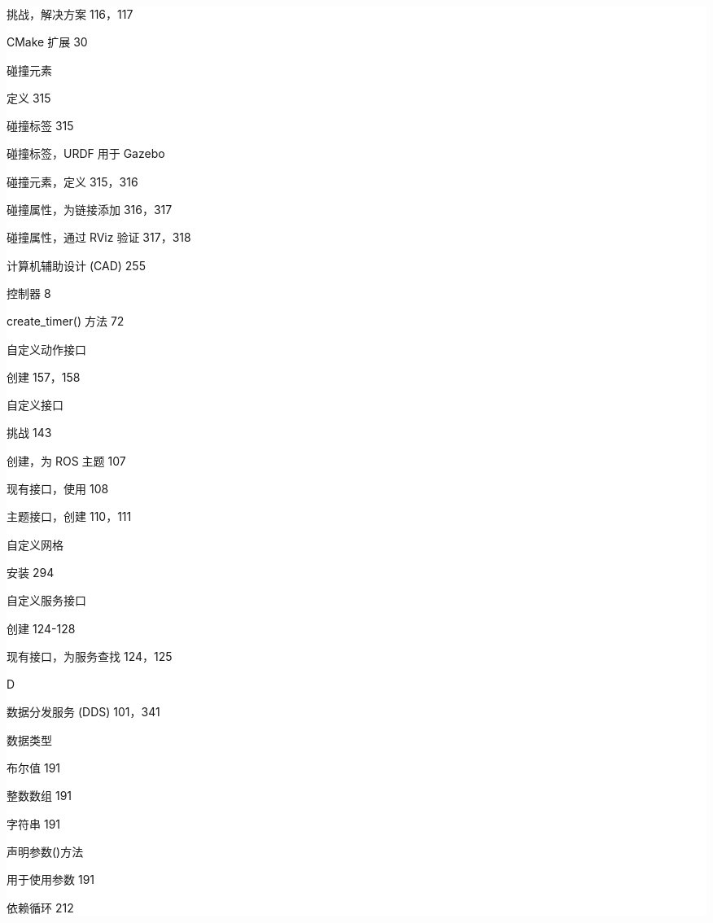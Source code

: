 挑战，解决方案 116，117

CMake 扩展 30

碰撞元素

定义 315

碰撞标签 315

碰撞标签，URDF 用于 Gazebo

碰撞元素，定义 315，316

碰撞属性，为链接添加 316，317

碰撞属性，通过 RViz 验证 317，318

计算机辅助设计 (CAD) 255

控制器 8

create_timer() 方法 72

自定义动作接口

创建 157，158

自定义接口

挑战 143

创建，为 ROS 主题 107

现有接口，使用 108

主题接口，创建 110，111

自定义网格

安装 294

自定义服务接口

创建 124-128

现有接口，为服务查找 124，125

D

数据分发服务 (DDS) 101，341

数据类型

布尔值 191

整数数组 191

字符串 191

声明参数()方法

用于使用参数 191

依赖循环 212
